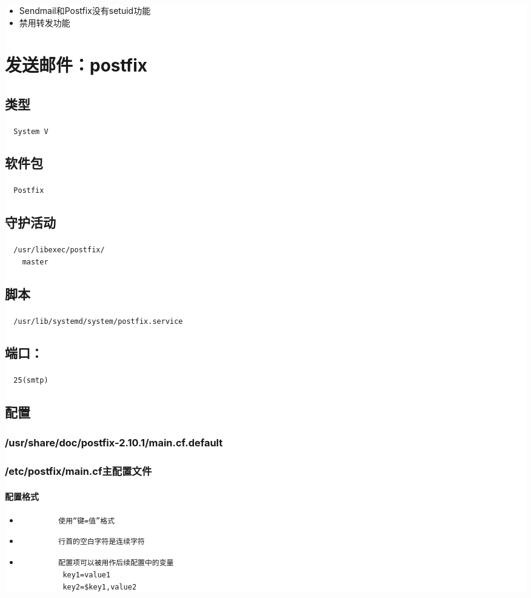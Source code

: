 *    Sendmail和Postfix没有setuid功能
*    禁用转发功能






发送邮件：postfix
=====================================================================

类型
------------------------------------------

      System V



软件包
------------------------------------------

      Postfix



守护活动
------------------------------------------

      /usr/libexec/postfix/
        master



脚本
------------------------------------------

      /usr/lib/systemd/system/postfix.service



端口：
------------------------------------------

      25(smtp)



配置
------------------------------------------

###        /usr/share/doc/postfix-2.10.1/main.cf.default


###        /etc/postfix/main.cf主配置文件

####            配置格式

*              使用“键=值”格式
*              行首的空白字符是连续字符
*              配置项可以被用作后续配置中的变量
                key1=value1
                key2=$key1,value2
